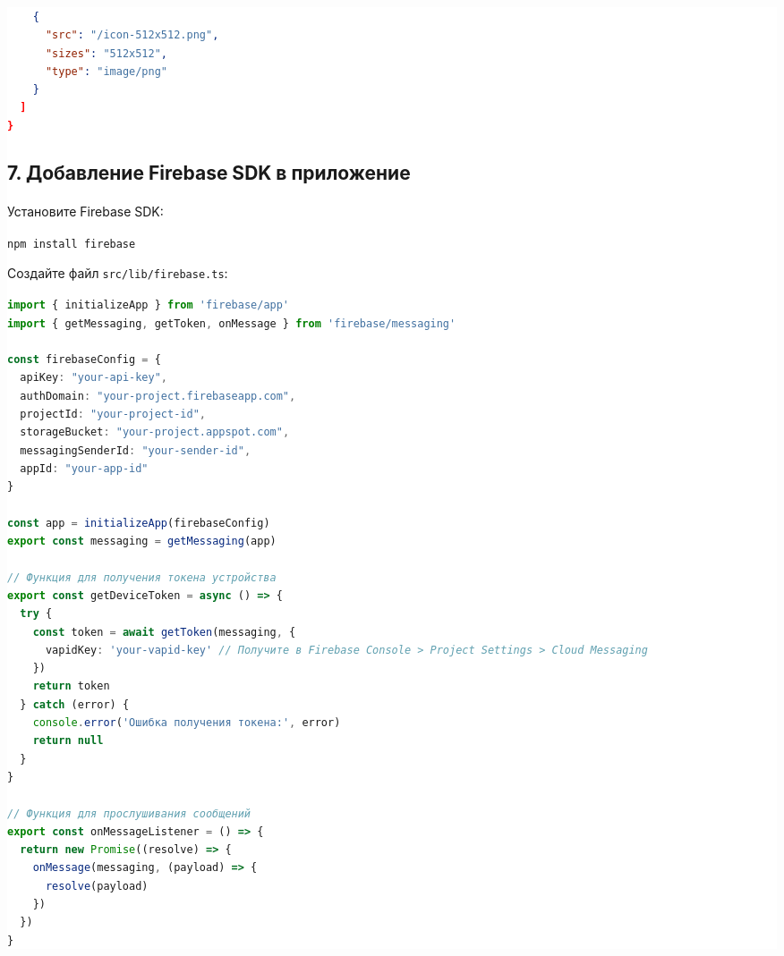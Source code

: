 ```json
    {
      "src": "/icon-512x512.png",
      "sizes": "512x512",
      "type": "image/png"
    }
  ]
}
```

## 7. Добавление Firebase SDK в приложение

Установите Firebase SDK:

```bash
npm install firebase
```

Создайте файл `src/lib/firebase.ts`:

```typescript
import { initializeApp } from 'firebase/app'
import { getMessaging, getToken, onMessage } from 'firebase/messaging'

const firebaseConfig = {
  apiKey: "your-api-key",
  authDomain: "your-project.firebaseapp.com",
  projectId: "your-project-id",
  storageBucket: "your-project.appspot.com",
  messagingSenderId: "your-sender-id",
  appId: "your-app-id"
}

const app = initializeApp(firebaseConfig)
export const messaging = getMessaging(app)

// Функция для получения токена устройства
export const getDeviceToken = async () => {
  try {
    const token = await getToken(messaging, {
      vapidKey: 'your-vapid-key' // Получите в Firebase Console > Project Settings > Cloud Messaging
    })
    return token
  } catch (error) {
    console.error('Ошибка получения токена:', error)
    return null
  }
}

// Функция для прослушивания сообщений
export const onMessageListener = () => {
  return new Promise((resolve) => {
    onMessage(messaging, (payload) => {
      resolve(payload)
    })
  })
}
```
